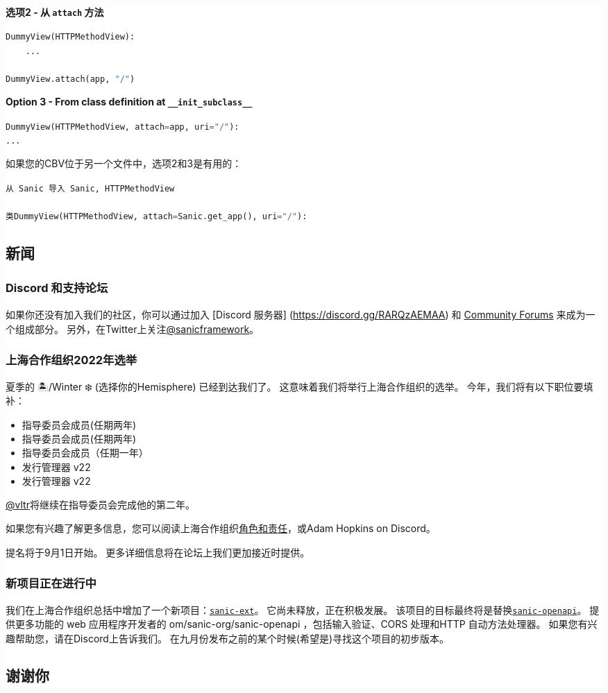 **选项2 - 从 `attach` 方法**

```python
DummyView(HTTPMethodView):
    ...

DummyView.attach(app, "/")
```

**Option 3 - From class definition at `__init_subclass__`**

```python
DummyView(HTTPMethodView, attach=app, uri="/"):
...
```

如果您的CBV位于另一个文件中，选项2和3是有用的：

```python
从 Sanic 导入 Sanic, HTTPMethodView

类DummyView(HTTPMethodView, attach=Sanic.get_app(), uri="/"):

```

## 新闻

### Discord 和支持论坛

如果你还没有加入我们的社区，你可以通过加入 [Discord 服务器] (https://discord.gg/RARQzAEMAA) 和 [Community Forums](https://community.sanicframework.org/) 来成为一个组成部分。 另外，在Twitter上关注[@sanicframework](https://twitter.com/sanicframework)。

### 上海合作组织2022年选举

夏季的 🏝️/Winter ❄️ (选择你的Hemisphere) 已经到达我们了。 这意味着我们将举行上海合作组织的选举。 今年，我们将有以下职位要填补：

- 指导委员会成员(任期两年)
- 指导委员会成员(任期两年)
- 指导委员会成员（任期一年）
- 发行管理器 v22
- 发行管理器 v22

[@vltr](https://github.com/vltr)将继续在指导委员会完成他的第二年。

如果您有兴趣了解更多信息，您可以阅读上海合作组织[角色和责任](../project/scope.md#roles-and-responsibilities)，或Adam Hopkins on Discord。

提名将于9月1日开始。 更多详细信息将在论坛上我们更加接近时提供。

### 新项目正在进行中

我们在上海合作组织总括中增加了一个新项目：[`sanic-ext`](https://github.com/sanic-org/sanic-ext)。 它尚未释放，正在积极发展。 该项目的目标最终将是替换[`sanic-openapi`](https://github)。 提供更多功能的 web 应用程序开发者的 om/sanic-org/sanic-openapi ，包括输入验证、CORS 处理和HTTP 自动方法处理器。 如果您有兴趣帮助您，请在Discord上告诉我们。 在九月份发布之前的某个时候(希望是)寻找这个项目的初步版本。

## 谢谢你
